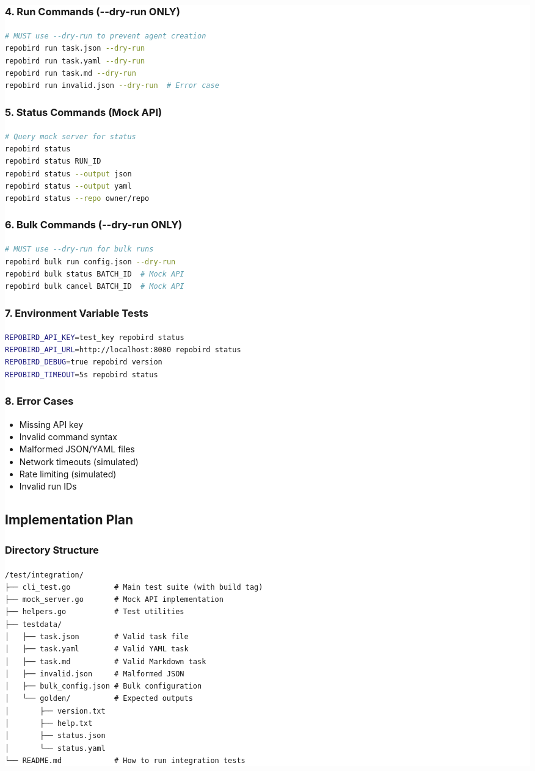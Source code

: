 ### 4. Run Commands (--dry-run ONLY)
```bash
# MUST use --dry-run to prevent agent creation
repobird run task.json --dry-run
repobird run task.yaml --dry-run
repobird run task.md --dry-run
repobird run invalid.json --dry-run  # Error case
```

### 5. Status Commands (Mock API)
```bash
# Query mock server for status
repobird status
repobird status RUN_ID
repobird status --output json
repobird status --output yaml
repobird status --repo owner/repo
```

### 6. Bulk Commands (--dry-run ONLY)
```bash
# MUST use --dry-run for bulk runs
repobird bulk run config.json --dry-run
repobird bulk status BATCH_ID  # Mock API
repobird bulk cancel BATCH_ID  # Mock API
```

### 7. Environment Variable Tests
```bash
REPOBIRD_API_KEY=test_key repobird status
REPOBIRD_API_URL=http://localhost:8080 repobird status
REPOBIRD_DEBUG=true repobird version
REPOBIRD_TIMEOUT=5s repobird status
```

### 8. Error Cases
- Missing API key
- Invalid command syntax
- Malformed JSON/YAML files
- Network timeouts (simulated)
- Rate limiting (simulated)
- Invalid run IDs

## Implementation Plan

### Directory Structure
```
/test/integration/
├── cli_test.go          # Main test suite (with build tag)
├── mock_server.go       # Mock API implementation
├── helpers.go           # Test utilities
├── testdata/
│   ├── task.json        # Valid task file
│   ├── task.yaml        # Valid YAML task
│   ├── task.md          # Valid Markdown task
│   ├── invalid.json     # Malformed JSON
│   ├── bulk_config.json # Bulk configuration
│   └── golden/          # Expected outputs
│       ├── version.txt
│       ├── help.txt
│       ├── status.json
│       └── status.yaml
└── README.md            # How to run integration tests
```